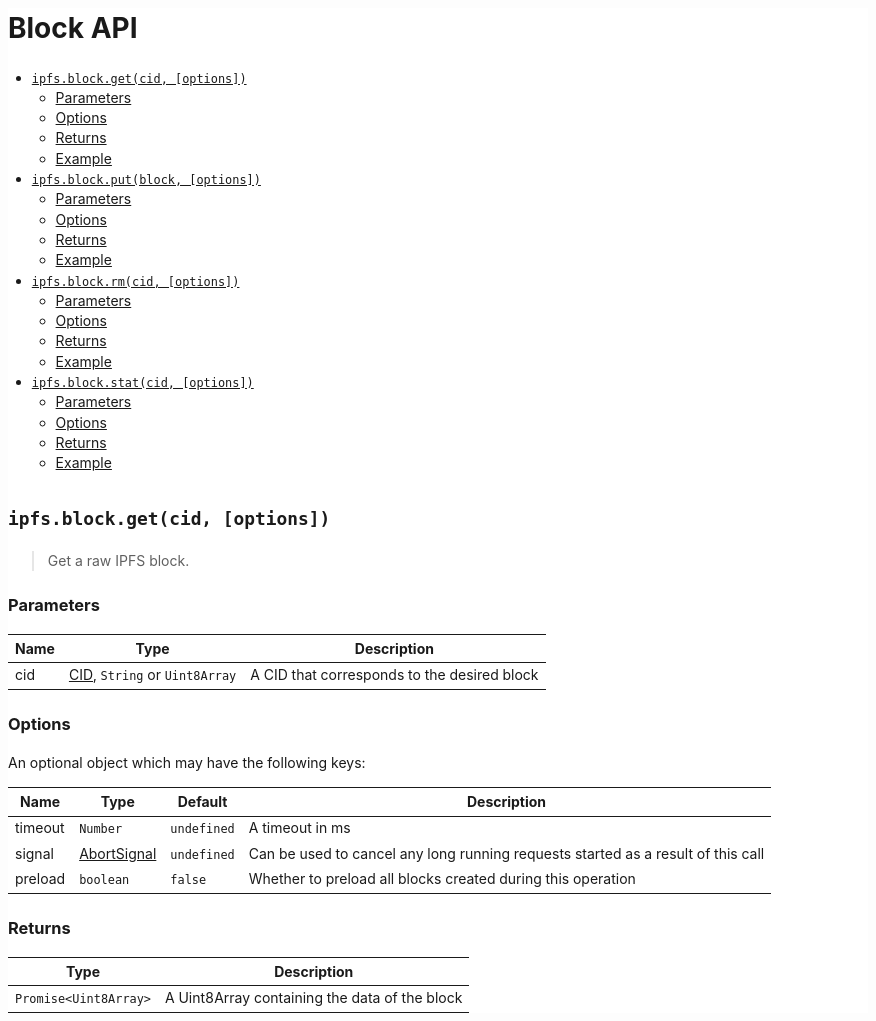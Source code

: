 # Block API 

- [`ipfs.block.get(cid, [options])`](#ipfsblockgetcid-options)
  - [Parameters](#parameters)
  - [Options](#options)
  - [Returns](#returns)
  - [Example](#example)
- [`ipfs.block.put(block, [options])`](#ipfsblockputblock-options)
  - [Parameters](#parameters-1)
  - [Options](#options-1)
  - [Returns](#returns-1)
  - [Example](#example-1)
- [`ipfs.block.rm(cid, [options])`](#ipfsblockrmcid-options)
  - [Parameters](#parameters-2)
  - [Options](#options-2)
  - [Returns](#returns-2)
  - [Example](#example-2)
- [`ipfs.block.stat(cid, [options])`](#ipfsblockstatcid-options)
  - [Parameters](#parameters-3)
  - [Options](#options-3)
  - [Returns](#returns-3)
  - [Example](#example-3)

## `ipfs.block.get(cid, [options])`

> Get a raw IPFS block.

### Parameters

| Name | Type | Description |
| ---- | ---- | ----------- |
| cid | [CID][], `String` or `Uint8Array` | A CID that corresponds to the desired block |

### Options

An optional object which may have the following keys:

| Name | Type | Default | Description |
| ---- | ---- | ------- | ----------- |
| timeout | `Number` | `undefined` | A timeout in ms |
| signal | [AbortSignal][] | `undefined` |  Can be used to cancel any long running requests started as a result of this call |
| preload | `boolean` | `false` |  Whether to preload all blocks created during this operation |

### Returns

| Type | Description |
| -------- | -------- |
| `Promise<Uint8Array>` | A Uint8Array containing the data of the block |


[block]: https://github.com/ipfs/js-ipfs-block
[multihash]: https://github.com/multiformats/multihash
[examples]: https://github.com/ipfs/js-ipfs/blob/master/packages/interface-ipfs-core/src/block
[AbortSignal]: https://developer.mozilla.org/en-US/docs/Web/API/AbortSignal
[cid]: https://docs.ipfs.tech/concepts/content-addressing